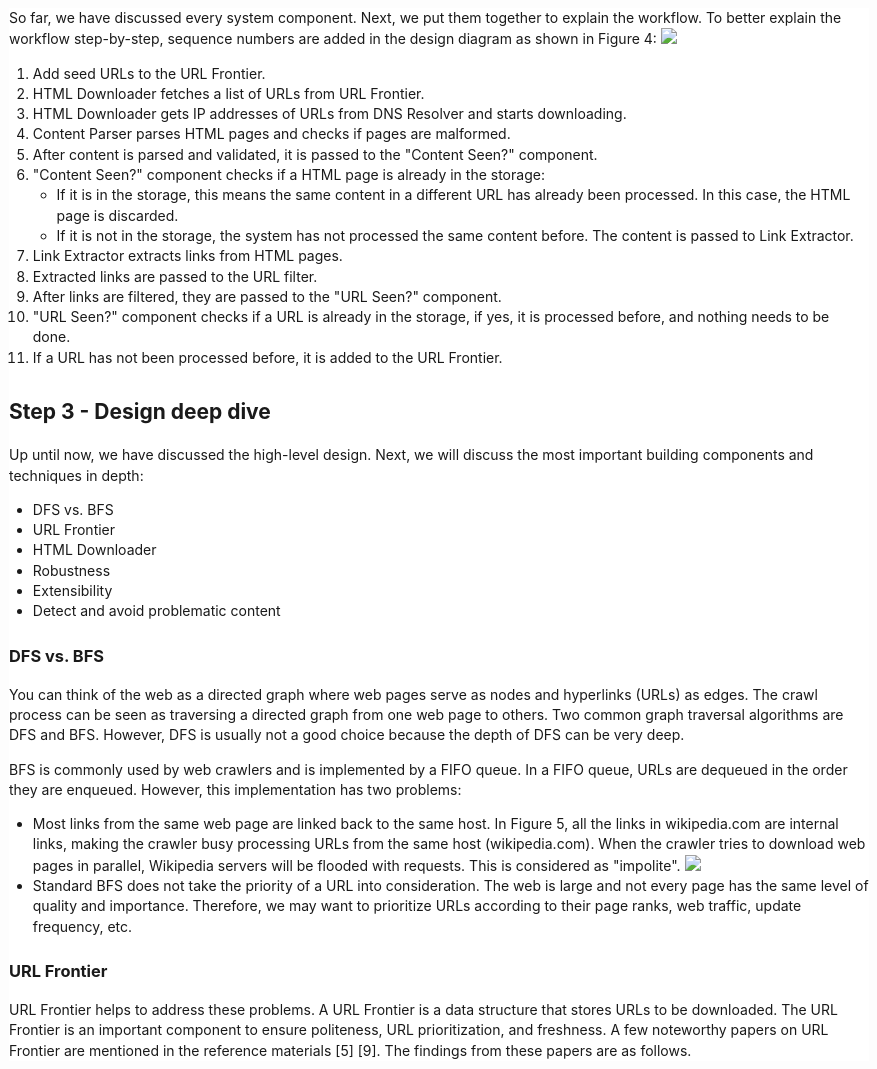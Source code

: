 So far, we have discussed every system component. Next, we put them together to explain the workflow. To better explain the workflow step-by-step, sequence numbers are added in the design diagram as shown in Figure 4:
![](https://raw.githubusercontent.com/necusjz/p/master/SystemDesign/bytebytego/10/03.svg)
1. Add seed URLs to the URL Frontier.
2. HTML Downloader fetches a list of URLs from URL Frontier.
3. HTML Downloader gets IP addresses of URLs from DNS Resolver and starts downloading.
4. Content Parser parses HTML pages and checks if pages are malformed.
5. After content is parsed and validated, it is passed to the "Content Seen?" component.
6. "Content Seen?" component checks if a HTML page is already in the storage:
    - If it is in the storage, this means the same content in a different URL has already been processed. In this case, the HTML page is discarded.
    - If it is not in the storage, the system has not processed the same content before. The content is passed to Link Extractor.
7. Link Extractor extracts links from HTML pages.
8. Extracted links are passed to the URL filter.
9. After links are filtered, they are passed to the "URL Seen?" component.
10. "URL Seen?" component checks if a URL is already in the storage, if yes, it is processed before, and nothing needs to be done.
11. If a URL has not been processed before, it is added to the URL Frontier.

## Step 3 - Design deep dive
Up until now, we have discussed the high-level design. Next, we will discuss the most important building components and techniques in depth:
- DFS vs. BFS
- URL Frontier
- HTML Downloader
- Robustness
- Extensibility
- Detect and avoid problematic content

### DFS vs. BFS
You can think of the web as a directed graph where web pages serve as nodes and hyperlinks (URLs) as edges. The crawl process can be seen as traversing a directed graph from one web page to others. Two common graph traversal algorithms are DFS and BFS. However, DFS is usually not a good choice because the depth of DFS can be very deep.

BFS is commonly used by web crawlers and is implemented by a FIFO queue. In a FIFO queue, URLs are dequeued in the order they are enqueued. However, this implementation has two problems:
- Most links from the same web page are linked back to the same host. In Figure 5, all the links in wikipedia.com are internal links, making the crawler busy processing URLs from the same host (wikipedia.com). When the crawler tries to download web pages in parallel, Wikipedia servers will be flooded with requests. This is considered as "impolite".
![](https://raw.githubusercontent.com/necusjz/p/master/SystemDesign/bytebytego/10/04.svg)
- Standard BFS does not take the priority of a URL into consideration. The web is large and not every page has the same level of quality and importance. Therefore, we may want to prioritize URLs according to their page ranks, web traffic, update frequency, etc.

### URL Frontier
URL Frontier helps to address these problems. A URL Frontier is a data structure that stores URLs to be downloaded. The URL Frontier is an important component to ensure politeness, URL prioritization, and freshness. A few noteworthy papers on URL Frontier are mentioned in the reference materials [5] [9]. The findings from these papers are as follows.
